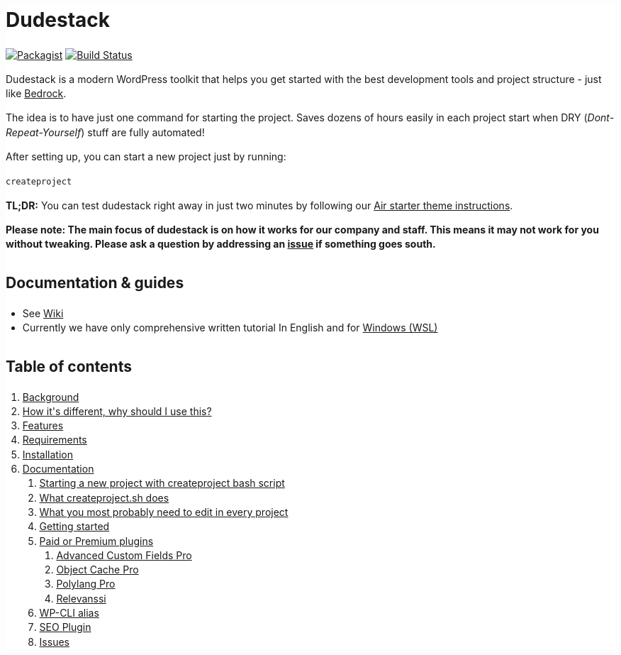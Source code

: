 # Dudestack
[![Packagist](https://img.shields.io/packagist/v/ronilaukkarinen/dudestack.svg?style=flat-square)](https://packagist.org/packages/ronilaukkarinen/dudestack) [![Build Status](https://img.shields.io/travis/com/digitoimistodude/dudestack.svg?style=flat-square)](https://travis-ci.com/digitoimistodude/dudestack)

Dudestack is a modern WordPress toolkit that helps you get started with the best development tools and project structure - just like [Bedrock](https://github.com/roots/bedrock).

The idea is to have just one command for starting the project. Saves dozens of hours easily in each project start when DRY (*Dont-Repeat-Yourself*) stuff are fully automated!

After setting up, you can start a new project just by running:

```` bash
createproject
````

**TL;DR:** You can test dudestack right away in just two minutes by following our [Air starter theme instructions](https://github.com/digitoimistodude/air#air-development).

**Please note: The main focus of dudestack is on how it works for our company and staff. This means it may not work for you without tweaking. Please ask a question by addressing an [issue](https://github.com/digitoimistodude/dudestack/issues) if something goes south.**

## Documentation & guides

- See [Wiki](https://github.com/digitoimistodude/dudestack/wiki)
- Currently we have only comprehensive written tutorial In English and for [Windows (WSL)](https://rolle.design/local-server-on-windows-10-for-wordpress-theme-development)

## Table of contents

1. [Background](#background)
2. [How it's different, why should I use this?](#how-its-different-why-should-i-use-this)
3. [Features](#features)
4. [Requirements](#requirements)
5. [Installation](#installation)
6. [Documentation](#documentation)
    1. [Starting a new project with createproject bash script](#starting-a-new-project-with-createproject-bash-script)
    2. [What createproject.sh does](#what-createprojectsh-does)
    3. [What you most probably need to edit in every project](#what-you-most-probably-need-to-edit-in-every-project)
    4. [Getting started](#getting-started)
    5. [Paid or Premium plugins](#paid-or-premium-plugins)
        1. [Advanced Custom Fields Pro](#advanced-custom-fields-pro)
        2. [Object Cache Pro](#object-cache-pro)
        3. [Polylang Pro](#polylang-pro)
        4. [Relevanssi](#relevanssi)
    6. [WP-CLI alias](#wp-cli-alias)
    7. [SEO Plugin](#seo-plugin)
    8. [Issues](#issues)
